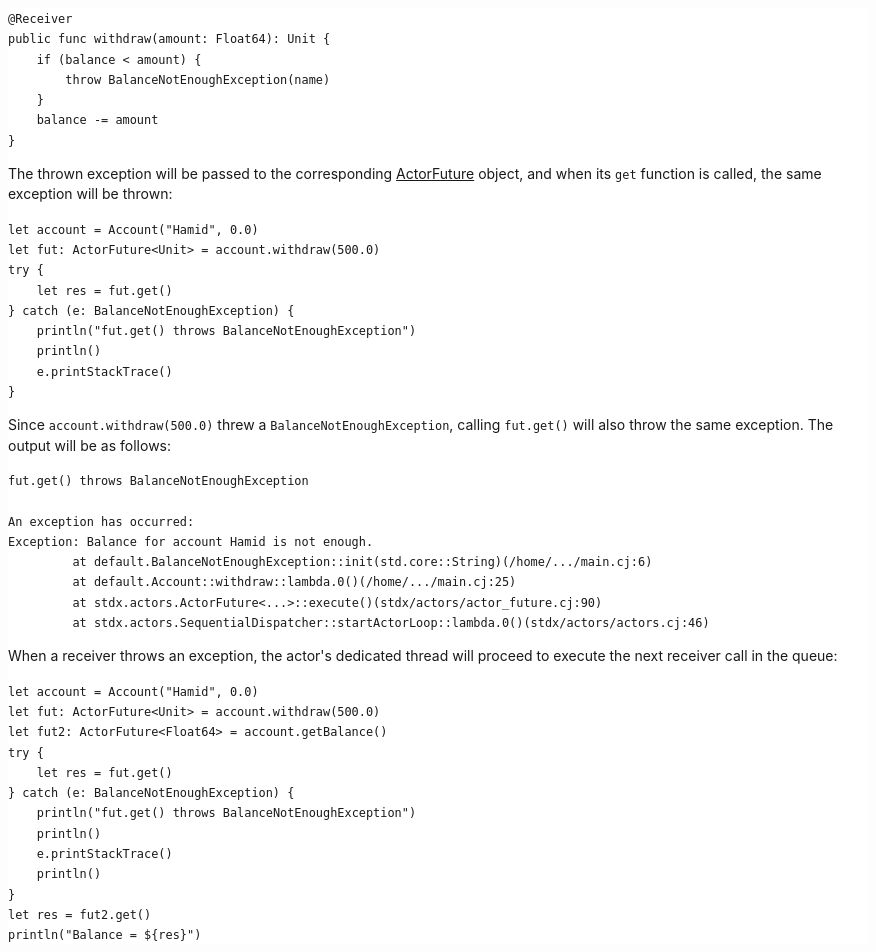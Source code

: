 ```cangjie
@Receiver
public func withdraw(amount: Float64): Unit {
    if (balance < amount) {
        throw BalanceNotEnoughException(name)
    }
    balance -= amount
}
```

The thrown exception will be passed to the corresponding [ActorFuture](./actors_package_api/actors_package_classes.md#class-actorfuture) object, and when its `get` function is called, the same exception will be thrown:

```cangjie
let account = Account("Hamid", 0.0)
let fut: ActorFuture<Unit> = account.withdraw(500.0)
try {
    let res = fut.get()
} catch (e: BalanceNotEnoughException) {
    println("fut.get() throws BalanceNotEnoughException")
    println()
    e.printStackTrace()
}
```

Since `account.withdraw(500.0)` threw a `BalanceNotEnoughException`, calling `fut.get()` will also throw the same exception. The output will be as follows:

```text
fut.get() throws BalanceNotEnoughException

An exception has occurred:
Exception: Balance for account Hamid is not enough.
         at default.BalanceNotEnoughException::init(std.core::String)(/home/.../main.cj:6)
         at default.Account::withdraw::lambda.0()(/home/.../main.cj:25)
         at stdx.actors.ActorFuture<...>::execute()(stdx/actors/actor_future.cj:90)
         at stdx.actors.SequentialDispatcher::startActorLoop::lambda.0()(stdx/actors/actors.cj:46)
```

When a receiver throws an exception, the actor's dedicated thread will proceed to execute the next receiver call in the queue:

```cangjie
let account = Account("Hamid", 0.0)
let fut: ActorFuture<Unit> = account.withdraw(500.0)
let fut2: ActorFuture<Float64> = account.getBalance()
try {
    let res = fut.get()
} catch (e: BalanceNotEnoughException) {
    println("fut.get() throws BalanceNotEnoughException")
    println()
    e.printStackTrace()
    println()
}
let res = fut2.get()
println("Balance = ${res}")
```
